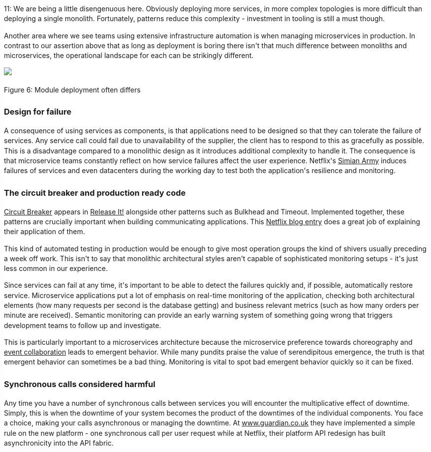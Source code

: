 11:  We are being a little disengenuous here. Obviously deploying more services, in more complex topologies is more difficult than deploying a single monolith. Fortunately, patterns reduce this complexity - investment in tooling is still a must though. 

Another area where we see teams using extensive infrastructure automation is when managing microservices in production. In contrast to our assertion above that as long as deployment is boring there isn't that much difference between monoliths and microservices, the operational landscape for each can be strikingly different.

![](microservices/images/micro-deployment.png)

Figure 6: Module deployment often differs

### Design for failure

A consequence of using services as components, is that applications need to be designed so that they can tolerate the failure of services. Any service call could fail due to unavailability of the supplier, the client has to respond to this as gracefully as possible. This is a disadvantage compared to a monolithic design as it introduces additional complexity to handle it. The consequence is that microservice teams constantly reflect on how service failures affect the user experience. Netflix's [Simian Army](https://github.com/Netflix/SimianArmy) induces failures of services and even datacenters during the working day to test both the application's resilience and monitoring.

### The circuit breaker and production ready code

[Circuit Breaker](/bliki/CircuitBreaker.html) appears in [Release It!](https://www.amazon.com/gp/product/B00A32NXZO/ref=as_li_tl?ie=UTF8&camp=1789&creative=9325&creativeASIN=B00A32NXZO&linkCode=as2&tag=martinfowlerc-20) alongside other patterns such as Bulkhead and Timeout. Implemented together, these patterns are crucially important when building communicating applications. This [Netflix blog entry](http://techblog.netflix.com/2012/02/fault-tolerance-in-high-volume.html) does a great job of explaining their application of them.

This kind of automated testing in production would be enough to give most operation groups the kind of shivers usually preceding a week off work. This isn't to say that monolithic architectural styles aren't capable of sophisticated monitoring setups - it's just less common in our experience.

Since services can fail at any time, it's important to be able to detect the failures quickly and, if possible, automatically restore service. Microservice applications put a lot of emphasis on real-time monitoring of the application, checking both architectural elements (how many requests per second is the database getting) and business relevant metrics (such as how many orders per minute are received). Semantic monitoring can provide an early warning system of something going wrong that triggers development teams to follow up and investigate.

This is particularly important to a microservices architecture because the microservice preference towards choreography and [event collaboration](/eaaDev/EventCollaboration.html) leads to emergent behavior. While many pundits praise the value of serendipitous emergence, the truth is that emergent behavior can sometimes be a bad thing. Monitoring is vital to spot bad emergent behavior quickly so it can be fixed.

### Synchronous calls considered harmful

Any time you have a number of synchronous calls between services you will encounter the multiplicative effect of downtime. Simply, this is when the downtime of your system becomes the product of the downtimes of the individual components. You face a choice, making your calls asynchronous or managing the downtime. At www.guardian.co.uk they have implemented a simple rule on the new platform - one synchronous call per user request while at Netflix, their platform API redesign has built asynchronicity into the API fabric.
